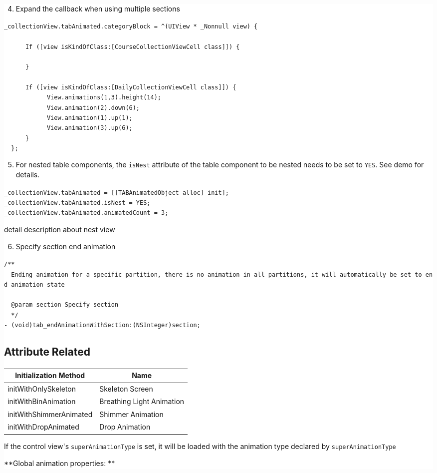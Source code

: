 4. Expand the callback when using multiple sections

```
_collectionView.tabAnimated.categoryBlock = ^(UIView * _Nonnull view) {
            
      If ([view isKindOfClass:[CourseCollectionViewCell class]]) {

      }
            
      If ([view isKindOfClass:[DailyCollectionViewCell class]]) {
            View.animations(1,3).height(14);
            View.animation(2).down(6);
            View.animation(1).up(1);
            View.animation(3).up(6);
      }
  };
```

5. For nested table components, the `isNest` attribute of the table component to be nested needs to be set to `YES`. See demo for details.

```
_collectionView.tabAnimated = [[TABAnimatedObject alloc] init];
_collectionView.tabAnimated.isNest = YES;
_collectionView.tabAnimated.animatedCount = 3;
```
[detail description about nest view](https://www.jianshu.com/p/cf8e37195c11)

6. Specify section end animation
```
/**
  Ending animation for a specific partition, there is no animation in all partitions, it will automatically be set to end animation state

  @param section Specify section
  */
- (void)tab_endAnimationWithSection:(NSInteger)section;
```

## Attribute Related

| Initialization Method | Name |
| ------ | ------ |
| initWithOnlySkeleton | Skeleton Screen |
| initWithBinAnimation | Breathing Light Animation |
| initWithShimmerAnimated | Shimmer Animation |
| initWithDropAnimated | Drop Animation |

If the control view's `superAnimationType` is set, it will be loaded with the animation type declared by `superAnimationType`

**Global animation properties: **
